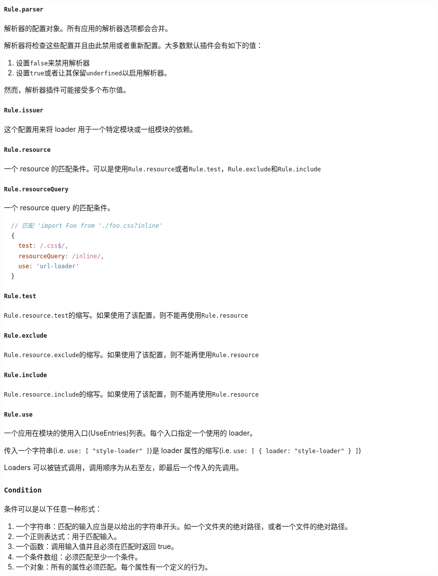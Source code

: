 #### `Rule.parser`

解析器的配置对象。所有应用的解析器选项都会合并。

解析器将检查这些配置并且由此禁用或者重新配置。大多数默认插件会有如下的值：

1.  设置`false`来禁用解析器
2.  设置`true`或者让其保留`underfined`以启用解析器。

然而，解析器插件可能接受多个布尔值。

#### `Rule.issuer`

这个配置用来将 loader 用于一个特定模块或一组模块的依赖。

#### `Rule.resource`

一个 resource 的匹配条件。可以是使用`Rule.resource`或者`Rule.test`，`Rule.exclude`和`Rule.include`

#### `Rule.resourceQuery`

一个 resource query 的匹配条件。

```javascript
  // 匹配 'import Foo from './foo.css?inline'
  {
    test: /.css$/,
    resourceQuery: /inline/,
    use: 'url-loader'
  }
```

#### `Rule.test`

`Rule.resource.test`的缩写。如果使用了该配置，则不能再使用`Rule.resource`

#### `Rule.exclude`

`Rule.resource.exclude`的缩写。如果使用了该配置，则不能再使用`Rule.resource`

#### `Rule.include`

`Rule.resource.include`的缩写。如果使用了该配置，则不能再使用`Rule.resource`

#### `Rule.use`

一个应用在模块的使用入口(UseEntries)列表。每个入口指定一个使用的 loader。

传入一个字符串(i.e. `use: [ "style-loader" ]`)是 loader 属性的缩写(i.e. `use: [ { loader: "style-loader" } ]`)

Loaders 可以被链式调用，调用顺序为从右至左，即最后一个传入的先调用。

### `Condition`

条件可以是以下任意一种形式：

1.  一个字符串：匹配的输入应当是以给出的字符串开头。如一个文件夹的绝对路径，或者一个文件的绝对路径。
2.  一个正则表达式：用于匹配输入。
3.  一个函数：调用输入值并且必须在匹配时返回 true。
4.  一个条件数组：必须匹配至少一个条件。
5.  一个对象：所有的属性必须匹配。每个属性有一个定义的行为。
